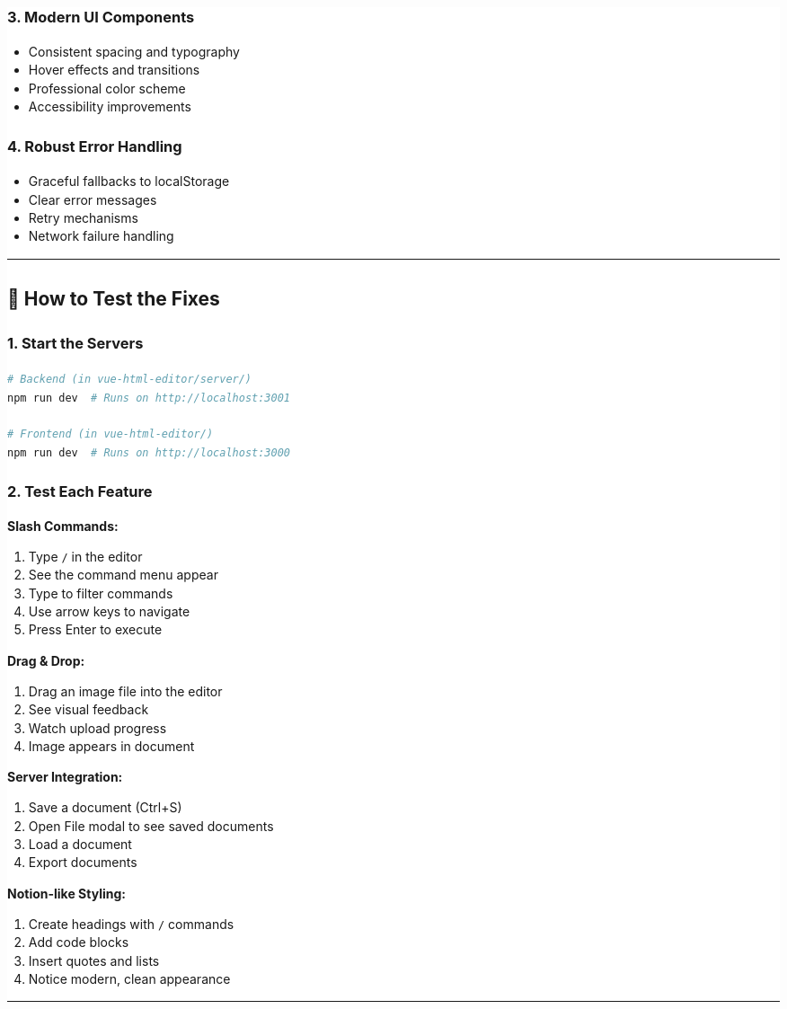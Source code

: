 ### **3. Modern UI Components**
- Consistent spacing and typography
- Hover effects and transitions
- Professional color scheme
- Accessibility improvements

### **4. Robust Error Handling**
- Graceful fallbacks to localStorage
- Clear error messages
- Retry mechanisms
- Network failure handling

---

## 🚀 How to Test the Fixes

### **1. Start the Servers**
```bash
# Backend (in vue-html-editor/server/)
npm run dev  # Runs on http://localhost:3001

# Frontend (in vue-html-editor/)
npm run dev  # Runs on http://localhost:3000
```

### **2. Test Each Feature**

**Slash Commands:**
1. Type `/` in the editor
2. See the command menu appear
3. Type to filter commands
4. Use arrow keys to navigate
5. Press Enter to execute

**Drag & Drop:**
1. Drag an image file into the editor
2. See visual feedback
3. Watch upload progress
4. Image appears in document

**Server Integration:**
1. Save a document (Ctrl+S)
2. Open File modal to see saved documents
3. Load a document
4. Export documents

**Notion-like Styling:**
1. Create headings with `/` commands
2. Add code blocks
3. Insert quotes and lists
4. Notice modern, clean appearance

---